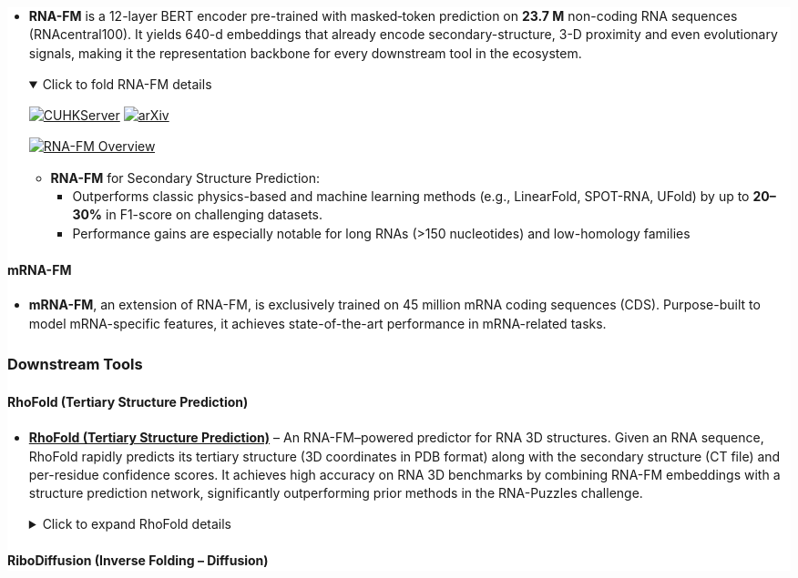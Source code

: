 [//]: # (- **RNA-FM** is a BERT-style Transformer model &#40;12 layers, 640 hidden dimensions&#41; trained on over 23 million non-coding RNA sequences. RNA-FM learns general-purpose RNA representations that encode both structural and functional information. It provides APIs for embedding extraction and can directly predict base-pairing probabilities for RNA secondary structure.)
- **RNA-FM** is a 12-layer BERT encoder pre-trained with masked‐token prediction on **23.7 M** non-coding RNA sequences (RNAcentral100). It yields 640-d embeddings that already encode secondary-structure, 3-D proximity and even evolutionary signals, making it the representation backbone for every downstream tool in the ecosystem.

  <details open><summary>Click to fold RNA-FM details</summary>
  
    [![CUHKServer](https://img.shields.io/badge/CUHK%20Server-Running-green.svg)](https://proj.cse.cuhk.edu.hk/rnafm/#/)
    [![arXiv](https://img.shields.io/badge/arXiv-2204.00300-b31b1b.svg)](https://arxiv.org/abs/2204.00300)

    [//]: # (    RNA-FM is pre-trained on massive RNA sequence data &#40;RNAcentral&#41; to produce contextual embeddings. These embeddings fuel structure-related tasks &#40;e.g., secondary structure prediction, 3D distance/closeness prediction&#41; and function-related tasks &#40;e.g., UTR function, RNA-protein interaction&#41;. The RNA-FM model &#40;12-layer Transformer&#41; is at the core of both pre-training and fine-tuning stages, providing generalizable representations. Downstream, specialized tools &#40;RhoFold, RiboDiffusion, RhoDesign&#41; leverage RNA-FM for end-to-end RNA engineering.)

    [//]: # (    RNA-FM is pre-trained in a self-supervised fashion on 23.7 million non-coding RNA sequences drawn from the RNAcentral100 collection. During pre-training, 15% of nucleotides are randomly masked and recovered with the BERT masked-language-model objective. The network adopts a BERT-base encoder &#40;12 layers, 640-d hidden size, 20 attention heads, 1024-nt maximum length&#41; and was optimised for about one month on 8 × A100-80 GB GPUs.)
    
    [![RNA-FM Overview](./docs/pics/overview.png)](https://github.com/ml4bio/RNA-FM)
  
    - **RNA-FM** for Secondary Structure Prediction:
      - Outperforms classic physics-based and machine learning methods (e.g., LinearFold, SPOT-RNA, UFold) by up to **20–30%** in F1-score on challenging datasets.
      - Performance gains are especially notable for long RNAs (>150 nucleotides) and low-homology families
      
  </details>

#### mRNA-FM

[//]: # (- **mRNA-FM** is a BERT-style Transformer &#40;12 layers, 1280 hidden dimensions&#41; trained on 45 million coding sequences &#40;CDS&#41;. )
- **mRNA-FM**, an extension of RNA-FM, is exclusively trained on 45 million mRNA coding sequences (CDS). Purpose-built to model mRNA-specific features, it achieves state-of-the-art performance in mRNA-related tasks.

### Downstream Tools

#### RhoFold (Tertiary Structure Prediction)

- [**RhoFold (Tertiary Structure Prediction)**](https://github.com/ml4bio/RhoFold) – An RNA-FM–powered predictor for RNA 3D structures. Given an RNA sequence, RhoFold rapidly predicts its tertiary structure (3D coordinates in PDB format) along with the secondary structure (CT file) and per-residue confidence scores. It achieves high accuracy on RNA 3D benchmarks by combining RNA-FM embeddings with a structure prediction network, significantly outperforming prior methods in the RNA-Puzzles challenge.

  <details><summary>Click to expand RhoFold details</summary></details>

#### RiboDiffusion (Inverse Folding – Diffusion)


[//]: # ([![HuggingFace]&#40;https://img.shields.io/badge/huggingface-RNA--FM-FFD21E?logo=huggingface&logoColor=white&style=flat&#41;]&#40;https://huggingface.co/multimolecule/rnafm&#41;)
[//]: # ([![HuggingFace]&#40;https://img.shields.io/badge/huggingface-mRNA--FM-FFD21E?logo=huggingface&logoColor=white&style=flat&#41;]&#40;https://huggingface.co/multimolecule/mrnafm&#41;)